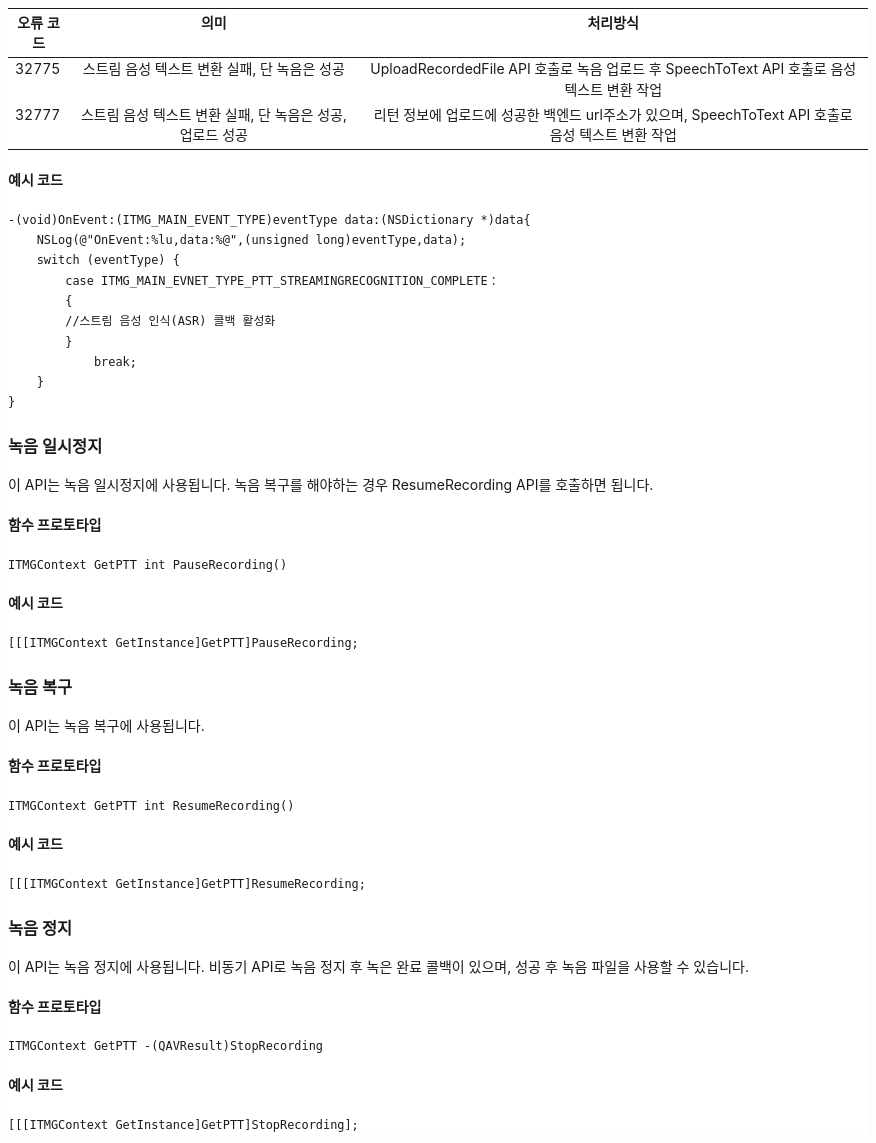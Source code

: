 |오류 코드     | 의미         |처리방식|
| ------------- |:-------------:|:-------------:|
|32775|스트림 음성 텍스트 변환 실패, 단 녹음은 성공|UploadRecordedFile API 호출로 녹음 업로드 후 SpeechToText API 호출로 음성 텍스트 변환 작업|
|32777|스트림 음성 텍스트 변환 실패, 단 녹음은 성공, 업로드 성공|리턴 정보에 업로드에 성공한 백엔드 url주소가 있으며, SpeechToText API 호출로 음성 텍스트 변환 작업|

#### 예시 코드  
```
-(void)OnEvent:(ITMG_MAIN_EVENT_TYPE)eventType data:(NSDictionary *)data{
    NSLog(@"OnEvent:%lu,data:%@",(unsigned long)eventType,data);
    switch (eventType) {
        case ITMG_MAIN_EVNET_TYPE_PTT_STREAMINGRECOGNITION_COMPLETE：
        {
	    //스트림 음성 인식(ASR) 콜백 활성화
        }
            break;
    }
}
```
### 녹음 일시정지
이 API는 녹음 일시정지에 사용됩니다. 녹음 복구를 해야하는 경우 ResumeRecording API를 호출하면 됩니다.

#### 함수 프로토타입  
```
ITMGContext GetPTT int PauseRecording()
```
####  예시 코드  
```
[[[ITMGContext GetInstance]GetPTT]PauseRecording;
```

### 녹음 복구
이 API는 녹음 복구에 사용됩니다.

#### 함수 프로토타입  
```
ITMGContext GetPTT int ResumeRecording()
```
####  예시 코드  
```
[[[ITMGContext GetInstance]GetPTT]ResumeRecording;
```


### 녹음 정지
이 API는 녹음 정지에 사용됩니다. 비동기 API로 녹음 정지 후 녹은 완료 콜백이 있으며, 성공 후 녹음 파일을 사용할 수 있습니다.
#### 함수 프로토타입  
```
ITMGContext GetPTT -(QAVResult)StopRecording
```
####  예시 코드  
```
[[[ITMGContext GetInstance]GetPTT]StopRecording];
```
